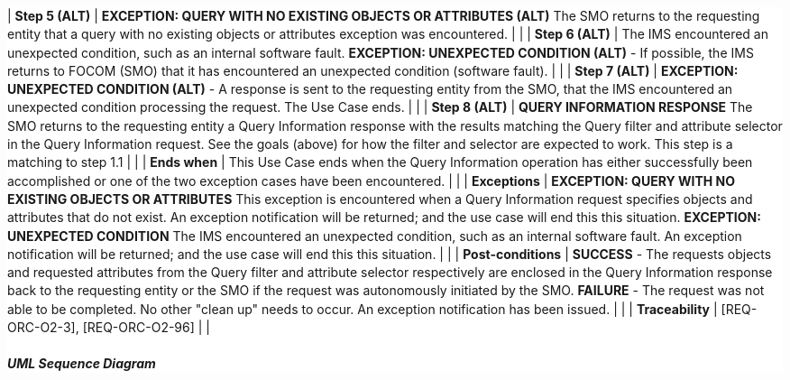 | **Step 5 (ALT)** | **EXCEPTION: QUERY WITH NO EXISTING OBJECTS OR ATTRIBUTES (ALT)**  The SMO returns to the requesting entity that a query with no existing objects or attributes exception was encountered. |  |
| **Step 6 (ALT)** | The IMS encountered an unexpected condition, such as an internal software fault.  **EXCEPTION: UNEXPECTED CONDITION (ALT)** -  If possible, the IMS returns to FOCOM (SMO) that it has encountered an unexpected condition (software fault). |  |
| **Step 7 (ALT)** | **EXCEPTION: UNEXPECTED CONDITION (ALT)** -  A response is sent to the requesting entity from the SMO, that the IMS encountered an unexpected condition processing the request.  The Use Case ends. |  |
| **Step 8 (ALT)** | **QUERY INFORMATION RESPONSE**  The SMO returns to the requesting entity a Query Information response with the results matching the Query filter and attribute selector in the Query Information request. See the goals (above) for how the filter and selector are expected to work.  This step is a matching to step 1.1 |  |
| **Ends when** | This Use Case ends when the Query Information operation has either successfully been accomplished or one of the two exception cases have been encountered. |  |
| **Exceptions** | **EXCEPTION: QUERY WITH NO EXISTING OBJECTS OR ATTRIBUTES**  This exception is encountered when a Query Information request specifies objects and attributes that do not exist. An exception notification will be returned; and the use case will end this this situation.  **EXCEPTION: UNEXPECTED CONDITION**  The IMS encountered an unexpected condition, such as an internal software fault. An exception notification will be returned; and the use case will end this this situation. |  |
| **Post-conditions** | **SUCCESS** - The requests objects and requested attributes from the Query filter and attribute selector respectively are enclosed in the Query Information response back to the requesting entity or the SMO if the request was autonomously initiated by the SMO.  **FAILURE** - The request was not able to be completed. No other "clean up" needs to occur. An exception notification has been issued. |  |
| **Traceability** | [REQ-ORC-O2-3], [REQ-ORC-O2-96] |  |

##### UML Sequence Diagram
